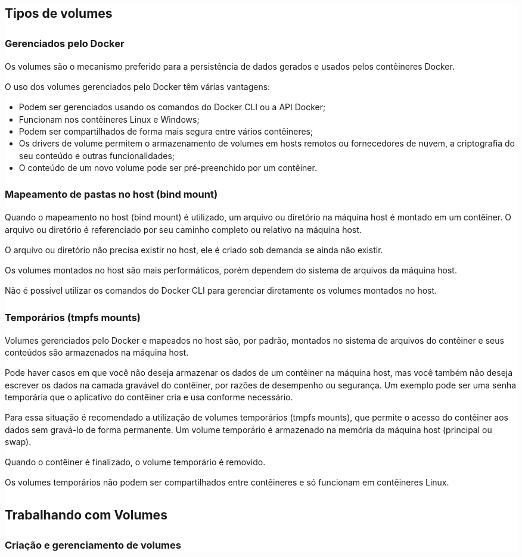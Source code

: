 
## Tipos de volumes

### Gerenciados pelo Docker

Os volumes são o mecanismo preferido para a persistência de dados gerados e usados pelos contêineres Docker.

O uso dos volumes gerenciados pelo Docker têm várias vantagens:

- Podem ser gerenciados usando os comandos do Docker CLI ou a API Docker;
- Funcionam nos contêineres Linux e Windows;
- Podem ser compartilhados de forma mais segura entre vários contêineres;
- Os drivers de volume permitem o armazenamento de volumes em hosts remotos ou fornecedores de nuvem, a criptografia do seu conteúdo e outras funcionalidades;
- O conteúdo de um novo volume pode ser pré-preenchido por um contêiner.

### Mapeamento de pastas no host (bind mount)

Quando o mapeamento no host (bind mount) é utilizado, um arquivo ou diretório na máquina host é montado em um contêiner. O arquivo ou diretório é referenciado por seu caminho completo ou relativo na máquina host.

O arquivo ou diretório não precisa existir no host, ele é criado sob demanda se ainda não existir.

Os volumes montados no host são mais performáticos, porém dependem do sistema de arquivos da máquina host.

Não é possível utilizar os comandos do Docker CLI para gerenciar diretamente os volumes montados no host.

### Temporários (tmpfs mounts)

Volumes gerenciados pelo Docker e mapeados no host são, por padrão, montados no sistema de arquivos do contêiner e seus conteúdos são armazenados na máquina host.

Pode haver casos em que você não deseja armazenar os dados de um contêiner na máquina host, mas você também não deseja escrever os dados na camada gravável do contêiner, por razões de desempenho ou segurança. Um exemplo pode ser uma senha temporária que o aplicativo do contêiner cria e usa conforme necessário.

Para essa situação é recomendado a utilização de volumes temporários (tmpfs mounts), que permite o acesso do contêiner aos dados sem gravá-lo de forma permanente. Um volume temporário é armazenado na memória da máquina host (principal ou swap).

Quando o contêiner é finalizado, o volume temporário é removido.

Os volumes temporários não podem ser compartilhados entre contêineres e só funcionam em contêineres Linux.

## Trabalhando com Volumes



### Criação e gerenciamento de volumes
